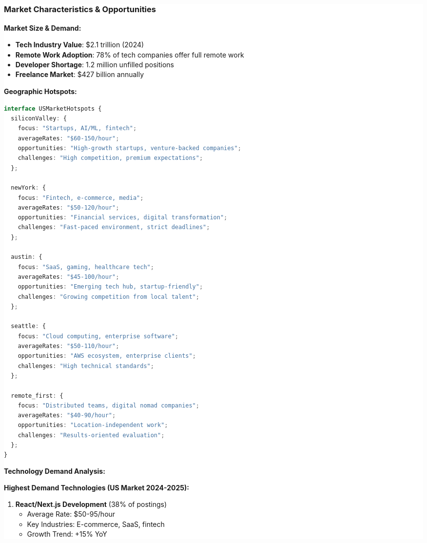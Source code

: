 ### Market Characteristics & Opportunities

**Market Size & Demand:**
- **Tech Industry Value**: $2.1 trillion (2024)
- **Remote Work Adoption**: 78% of tech companies offer full remote work
- **Developer Shortage**: 1.2 million unfilled positions
- **Freelance Market**: $427 billion annually

**Geographic Hotspots:**
```typescript
interface USMarketHotspots {
  siliconValley: {
    focus: "Startups, AI/ML, fintech";
    averageRates: "$60-150/hour";
    opportunities: "High-growth startups, venture-backed companies";
    challenges: "High competition, premium expectations";
  };
  
  newYork: {
    focus: "Fintech, e-commerce, media";
    averageRates: "$50-120/hour";
    opportunities: "Financial services, digital transformation";
    challenges: "Fast-paced environment, strict deadlines";
  };
  
  austin: {
    focus: "SaaS, gaming, healthcare tech";
    averageRates: "$45-100/hour";
    opportunities: "Emerging tech hub, startup-friendly";
    challenges: "Growing competition from local talent";
  };
  
  seattle: {
    focus: "Cloud computing, enterprise software";
    averageRates: "$50-110/hour";
    opportunities: "AWS ecosystem, enterprise clients";
    challenges: "High technical standards";
  };
  
  remote_first: {
    focus: "Distributed teams, digital nomad companies";
    averageRates: "$40-90/hour";
    opportunities: "Location-independent work";
    challenges: "Results-oriented evaluation";
  };
}
```

**Technology Demand Analysis:**

**Highest Demand Technologies (US Market 2024-2025):**
1. **React/Next.js Development** (38% of postings)
   - Average Rate: $50-95/hour
   - Key Industries: E-commerce, SaaS, fintech
   - Growth Trend: +15% YoY
